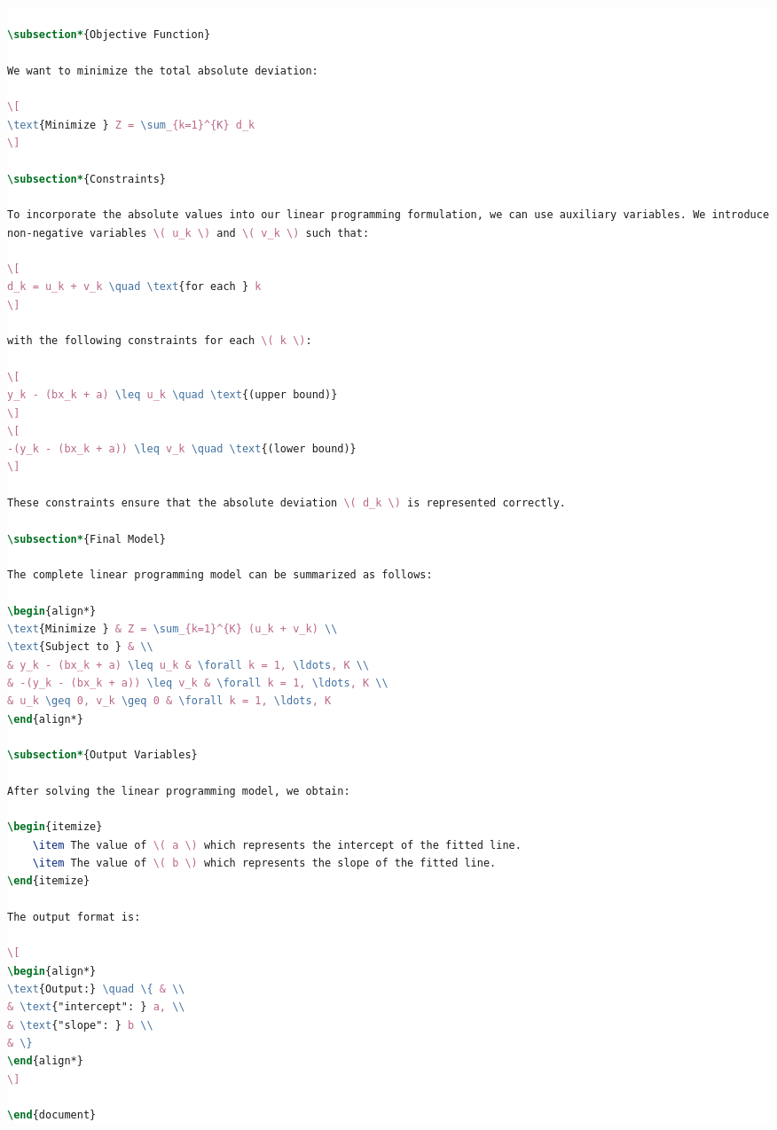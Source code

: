 ```latex

\subsection*{Objective Function}

We want to minimize the total absolute deviation:

\[
\text{Minimize } Z = \sum_{k=1}^{K} d_k
\]

\subsection*{Constraints}

To incorporate the absolute values into our linear programming formulation, we can use auxiliary variables. We introduce non-negative variables \( u_k \) and \( v_k \) such that:

\[
d_k = u_k + v_k \quad \text{for each } k
\]

with the following constraints for each \( k \):

\[
y_k - (bx_k + a) \leq u_k \quad \text{(upper bound)}
\]
\[
-(y_k - (bx_k + a)) \leq v_k \quad \text{(lower bound)}
\]

These constraints ensure that the absolute deviation \( d_k \) is represented correctly.

\subsection*{Final Model}

The complete linear programming model can be summarized as follows:

\begin{align*}
\text{Minimize } & Z = \sum_{k=1}^{K} (u_k + v_k) \\
\text{Subject to } & \\
& y_k - (bx_k + a) \leq u_k & \forall k = 1, \ldots, K \\
& -(y_k - (bx_k + a)) \leq v_k & \forall k = 1, \ldots, K \\
& u_k \geq 0, v_k \geq 0 & \forall k = 1, \ldots, K
\end{align*}

\subsection*{Output Variables}

After solving the linear programming model, we obtain:

\begin{itemize}
    \item The value of \( a \) which represents the intercept of the fitted line.
    \item The value of \( b \) which represents the slope of the fitted line.
\end{itemize}

The output format is:

\[
\begin{align*}
\text{Output:} \quad \{ & \\
& \text{"intercept": } a, \\
& \text{"slope": } b \\
& \}
\end{align*}
\]

\end{document}
```